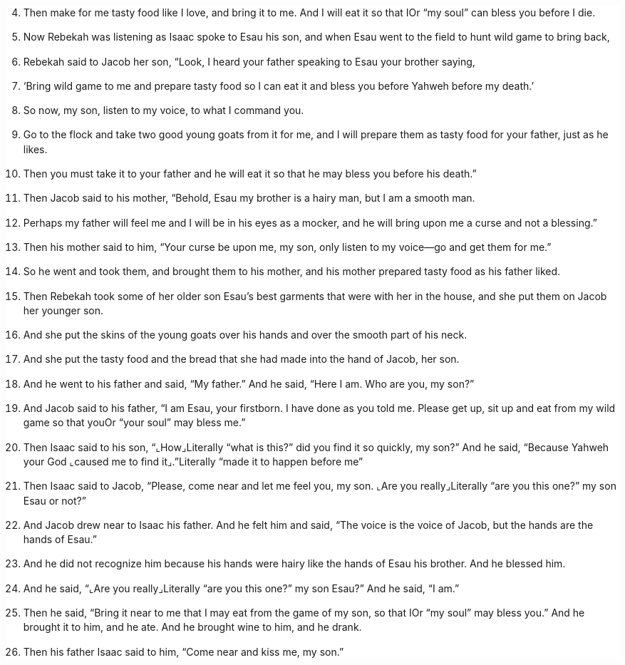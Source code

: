 4. Then make for me tasty food like I love, and bring it to me. And I will eat it so that IOr “my soul” can bless you before I die. 

5. Now Rebekah was listening as Isaac spoke to Esau his son, and when Esau went to the field to hunt wild game to bring back,

6. Rebekah said to Jacob her son, “Look, I heard your father speaking to Esau your brother saying,

7. ‘Bring wild game to me and prepare tasty food so I can eat it and bless you before Yahweh before my death.’

8. So now, my son, listen to my voice, to what I command you.

9. Go to the flock and take two good young goats from it for me, and I will prepare them as tasty food for your father, just as he likes.

10. Then you must take it to your father and he will eat it so that he may bless you before his death.”

11. Then Jacob said to his mother, “Behold, Esau my brother is a hairy man, but I am a smooth man.

12. Perhaps my father will feel me and I will be in his eyes as a mocker, and he will bring upon me a curse and not a blessing.”

13. Then his mother said to him, “Your curse be upon me, my son, only listen to my voice—go and get them for me.”

14. So he went and took them, and brought them to his mother, and his mother prepared tasty food as his father liked.

15. Then Rebekah took some of her older son Esau’s best garments that were with her in the house, and she put them on Jacob her younger son.

16. And she put the skins of the young goats over his hands and over the smooth part of his neck.

17. And she put the tasty food and the bread that she had made into the hand of Jacob, her son.

18. And he went to his father and said, “My father.” And he said, “Here I am. Who are you, my son?”

19. And Jacob said to his father, “I am Esau, your firstborn. I have done as you told me. Please get up, sit up and eat from my wild game so that youOr “your soul” may bless me.”

20. Then Isaac said to his son, “⌞How⌟Literally “what is this?” did you find it so quickly, my son?” And he said, “Because Yahweh your God ⌞caused me to find it⌟.”Literally “made it to happen before me”

21. Then Isaac said to Jacob, “Please, come near and let me feel you, my son. ⌞Are you really⌟Literally “are you this one?” my son Esau or not?”

22. And Jacob drew near to Isaac his father. And he felt him and said, “The voice is the voice of Jacob, but the hands are the hands of Esau.”

23. And he did not recognize him because his hands were hairy like the hands of Esau his brother. And he blessed him.

24. And he said, “⌞Are you really⌟Literally “are you this one?” my son Esau?” And he said, “I am.”

25. Then he said, “Bring it near to me that I may eat from the game of my son, so that IOr “my soul” may bless you.” And he brought it to him, and he ate. And he brought wine to him, and he drank.

26. Then his father Isaac said to him, “Come near and kiss me, my son.”
